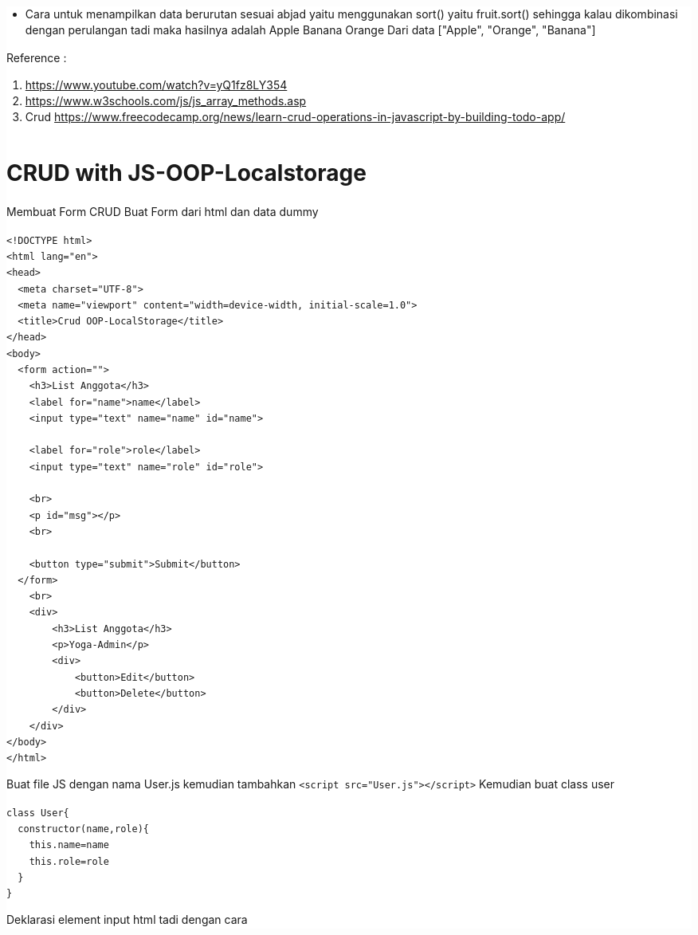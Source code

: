 -	Cara untuk menampilkan data berurutan sesuai abjad yaitu menggunakan sort() yaitu fruit.sort() sehingga kalau dikombinasi dengan perulangan tadi maka hasilnya adalah 
Apple
Banana
Orange
Dari data ["Apple", "Orange", "Banana"]

Reference : 
1.	https://www.youtube.com/watch?v=yQ1fz8LY354
2.	https://www.w3schools.com/js/js_array_methods.asp 
3.	Crud https://www.freecodecamp.org/news/learn-crud-operations-in-javascript-by-building-todo-app/

# CRUD with JS-OOP-Localstorage 
Membuat Form CRUD
Buat Form dari html dan data dummy

```
<!DOCTYPE html>
<html lang="en">
<head>
  <meta charset="UTF-8">
  <meta name="viewport" content="width=device-width, initial-scale=1.0">
  <title>Crud OOP-LocalStorage</title>
</head>
<body>
  <form action="">
    <h3>List Anggota</h3>
    <label for="name">name</label>
    <input type="text" name="name" id="name">

    <label for="role">role</label>
    <input type="text" name="role" id="role">

    <br>
    <p id="msg"></p>
    <br>

    <button type="submit">Submit</button>
  </form>
    <br>
    <div>
        <h3>List Anggota</h3>
        <p>Yoga-Admin</p>
        <div>
            <button>Edit</button>
            <button>Delete</button>
        </div>
    </div>
</body>
</html>
```
Buat file JS dengan nama User.js kemudian tambahkan 
```<script src="User.js"></script>```
Kemudian buat class user 
```
class User{
  constructor(name,role){
    this.name=name
    this.role=role
  }
}
```
Deklarasi element input html tadi dengan cara 
```